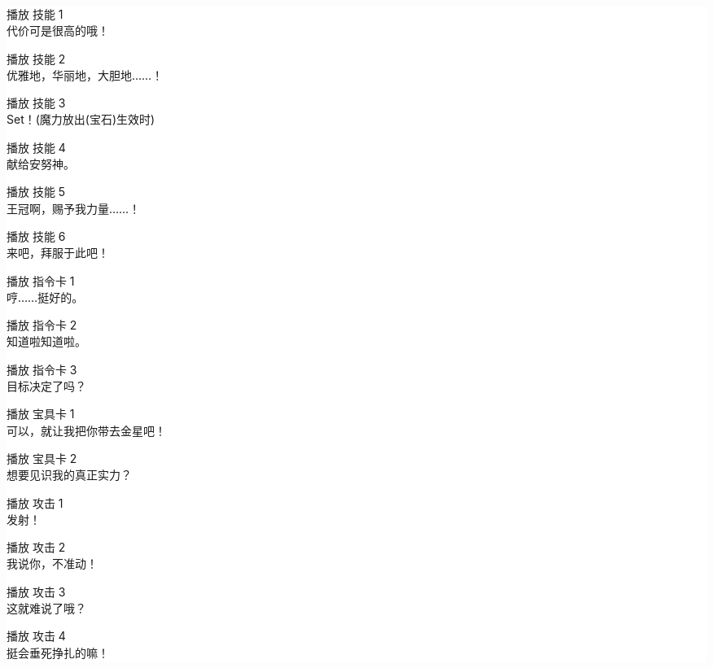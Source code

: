 播放
技能 1	
代价可是很高的哦！

播放
技能 2	
优雅地，华丽地，大胆地……！

播放
技能 3	
Set！(魔力放出(宝石)生效时)

播放
技能 4	
献给安努神。

播放
技能 5	
王冠啊，赐予我力量……！

播放
技能 6	
来吧，拜服于此吧！

播放
指令卡 1	
哼……挺好的。

播放
指令卡 2	
知道啦知道啦。

播放
指令卡 3	
目标决定了吗？

播放
宝具卡 1	
可以，就让我把你带去金星吧！

播放
宝具卡 2	
想要见识我的真正实力？

播放
攻击 1	
发射！

播放
攻击 2	
我说你，不准动！

播放
攻击 3	
这就难说了哦？

播放
攻击 4	
挺会垂死挣扎的嘛！
